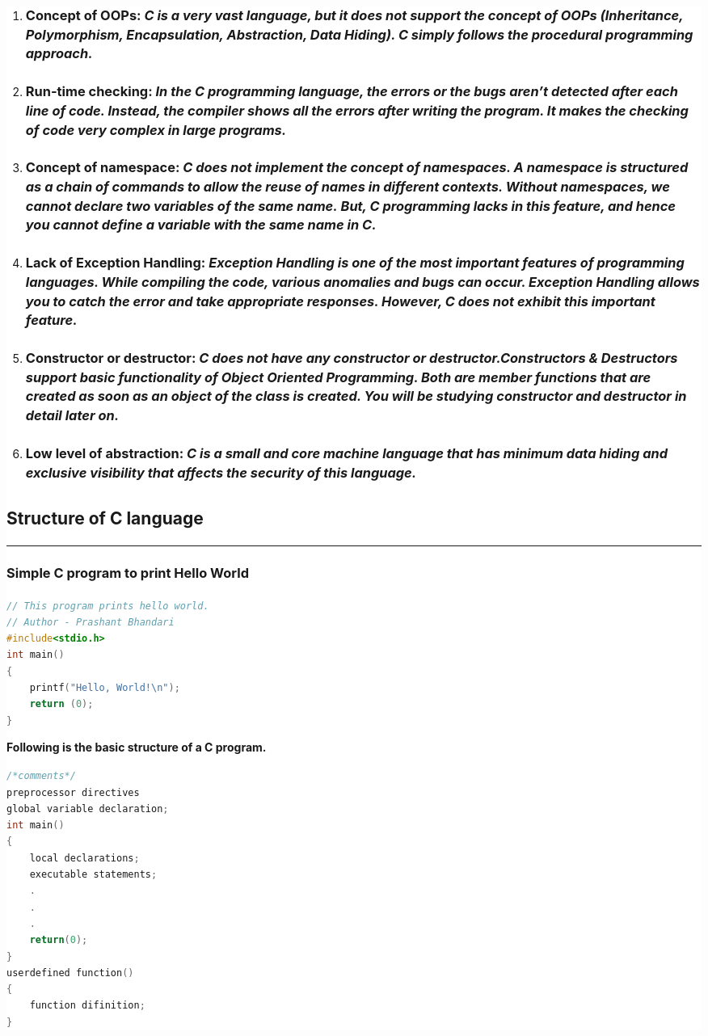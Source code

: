 1. ### **Concept of OOPs:** _C is a very vast language, but it does not support the concept of OOPs (Inheritance, Polymorphism, Encapsulation, Abstraction, Data Hiding). C simply follows the procedural programming approach._

2. ### **Run-time checking:** _In the C programming language, the errors or the bugs aren’t detected after each line of code. Instead, the compiler shows all the errors after writing the program. It makes the checking of code very complex in large programs._

3. ### **Concept of namespace:** _C does not implement the concept of namespaces. A namespace is structured as a chain of commands to allow the reuse of names in different contexts. Without namespaces, we cannot declare two variables of the same name._ _But, C programming lacks in this feature, and hence you cannot define a variable with the same name in C._

4. ### **Lack of Exception Handling:** _Exception Handling is one of the most important features of programming languages. While compiling the code, various anomalies and bugs can occur. Exception Handling allows you to catch the error and take appropriate responses. However, C does not exhibit this important feature._

5. ### **Constructor or destructor:** _C does not have any constructor or destructor.Constructors & Destructors support basic functionality of Object Oriented Programming. Both are member functions that are created as soon as an object of the class is created. You will be studying constructor and destructor in detail later on._

6. ### **Low level of abstraction:** _C is a small and core machine language that has minimum data hiding and exclusive visibility that affects the security of this language._

## Structure of C language
------------------------------------
### Simple C program to print Hello World
```c
// This program prints hello world.
// Author - Prashant Bhandari  
#include<stdio.h>
int main()
{
    printf("Hello, World!\n");
    return (0);
}
```

**Following is the basic structure of a C program.**

```C
/*comments*/
preprocessor directives
global variable declaration;
int main()
{
    local declarations;
    executable statements;
    .
    .
    .
    return(0);
}
userdefined function()
{
    function difinition;    
}
```
